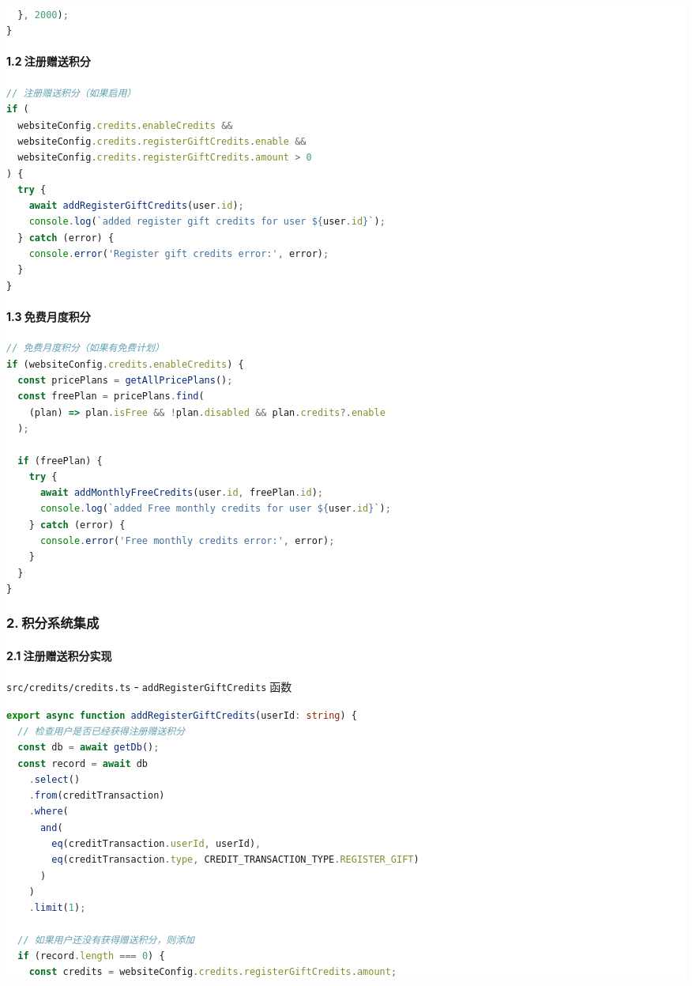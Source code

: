 ```typescript
  }, 2000);
}
```

#### 1.2 注册赠送积分
```typescript
// 注册赠送积分（如果启用）
if (
  websiteConfig.credits.enableCredits &&
  websiteConfig.credits.registerGiftCredits.enable &&
  websiteConfig.credits.registerGiftCredits.amount > 0
) {
  try {
    await addRegisterGiftCredits(user.id);
    console.log(`added register gift credits for user ${user.id}`);
  } catch (error) {
    console.error('Register gift credits error:', error);
  }
}
```

#### 1.3 免费月度积分
```typescript
// 免费月度积分（如果有免费计划）
if (websiteConfig.credits.enableCredits) {
  const pricePlans = getAllPricePlans();
  const freePlan = pricePlans.find(
    (plan) => plan.isFree && !plan.disabled && plan.credits?.enable
  );

  if (freePlan) {
    try {
      await addMonthlyFreeCredits(user.id, freePlan.id);
      console.log(`added Free monthly credits for user ${user.id}`);
    } catch (error) {
      console.error('Free monthly credits error:', error);
    }
  }
}
```

### 2. 积分系统集成

#### 2.1 注册赠送积分实现
`src/credits/credits.ts` - `addRegisterGiftCredits` 函数

```typescript
export async function addRegisterGiftCredits(userId: string) {
  // 检查用户是否已经获得注册赠送积分
  const db = await getDb();
  const record = await db
    .select()
    .from(creditTransaction)
    .where(
      and(
        eq(creditTransaction.userId, userId),
        eq(creditTransaction.type, CREDIT_TRANSACTION_TYPE.REGISTER_GIFT)
      )
    )
    .limit(1);

  // 如果用户还没有获得赠送积分，则添加
  if (record.length === 0) {
    const credits = websiteConfig.credits.registerGiftCredits.amount;
```